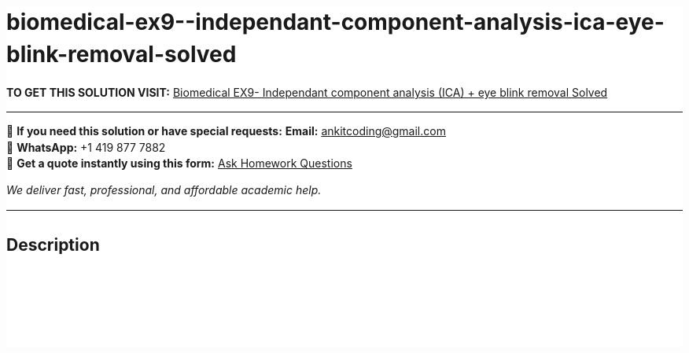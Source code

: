 # biomedical-ex9--independant-component-analysis-ica-eye-blink-removal-solved
**TO GET THIS SOLUTION VISIT:** [Biomedical EX9- Independant component analysis (ICA) + eye blink removal Solved](https://www.ankitcodinghub.com/product/biomedical-ex9-independant-component-analysis-ica-eye-blink-removal-solved/)


---

📩 **If you need this solution or have special requests:** **Email:** ankitcoding@gmail.com  
📱 **WhatsApp:** +1 419 877 7882  
📄 **Get a quote instantly using this form:** [Ask Homework Questions](https://www.ankitcodinghub.com/services/ask-homework-questions/)

*We deliver fast, professional, and affordable academic help.*

---

<h2>Description</h2>



<div class="kk-star-ratings kksr-auto kksr-align-center kksr-valign-top" data-payload="{&quot;align&quot;:&quot;center&quot;,&quot;id&quot;:&quot;91021&quot;,&quot;slug&quot;:&quot;default&quot;,&quot;valign&quot;:&quot;top&quot;,&quot;ignore&quot;:&quot;&quot;,&quot;reference&quot;:&quot;auto&quot;,&quot;class&quot;:&quot;&quot;,&quot;count&quot;:&quot;0&quot;,&quot;legendonly&quot;:&quot;&quot;,&quot;readonly&quot;:&quot;&quot;,&quot;score&quot;:&quot;0&quot;,&quot;starsonly&quot;:&quot;&quot;,&quot;best&quot;:&quot;5&quot;,&quot;gap&quot;:&quot;4&quot;,&quot;greet&quot;:&quot;Rate this product&quot;,&quot;legend&quot;:&quot;0\/5 - (0 votes)&quot;,&quot;size&quot;:&quot;24&quot;,&quot;title&quot;:&quot;Biomedical EX9- Independant component analysis (ICA) + eye blink removal Solved&quot;,&quot;width&quot;:&quot;0&quot;,&quot;_legend&quot;:&quot;{score}\/{best} - ({count} {votes})&quot;,&quot;font_factor&quot;:&quot;1.25&quot;}">

<div class="kksr-stars">

<div class="kksr-stars-inactive">
            <div class="kksr-star" data-star="1" style="padding-right: 4px">


<div class="kksr-icon" style="width: 24px; height: 24px;"></div>
        </div>
            <div class="kksr-star" data-star="2" style="padding-right: 4px">


<div class="kksr-icon" style="width: 24px; height: 24px;"></div>
        </div>
            <div class="kksr-star" data-star="3" style="padding-right: 4px">


<div class="kksr-icon" style="width: 24px; height: 24px;"></div>
        </div>
            <div class="kksr-star" data-star="4" style="padding-right: 4px">


<div class="kksr-icon" style="width: 24px; height: 24px;"></div>
        </div>
            <div class="kksr-star" data-star="5" style="padding-right: 4px">
